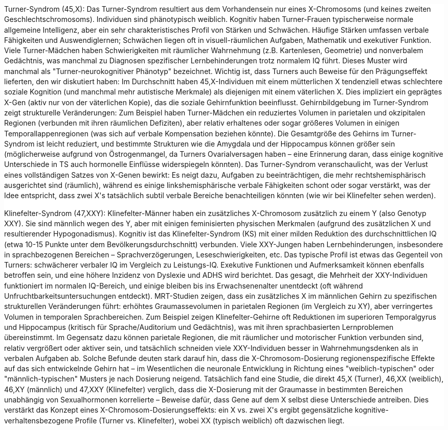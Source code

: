 Turner-Syndrom (45,X): Das Turner-Syndrom resultiert aus dem Vorhandensein nur eines X-Chromosoms (und keines zweiten Geschlechtschromosoms). Individuen sind phänotypisch weiblich. Kognitiv haben Turner-Frauen typischerweise normale allgemeine Intelligenz, aber ein sehr charakteristisches Profil von Stärken und Schwächen. Häufige Stärken umfassen verbale Fähigkeiten und Auswendiglernen; Schwächen liegen oft in visuell-räumlichen Aufgaben, Mathematik und exekutiver Funktion. Viele Turner-Mädchen haben Schwierigkeiten mit räumlicher Wahrnehmung (z.B. Kartenlesen, Geometrie) und nonverbalem Gedächtnis, was manchmal zu Diagnosen spezifischer Lernbehinderungen trotz normalem IQ führt. Dieses Muster wird manchmal als "Turner-neurokognitiver Phänotyp" bezeichnet. Wichtig ist, dass Turners auch Beweise für den Prägungseffekt lieferten, den wir diskutiert haben: Im Durchschnitt haben 45,X-Individuen mit einem mütterlichen X tendenziell etwas schlechtere soziale Kognition (und manchmal mehr autistische Merkmale) als diejenigen mit einem väterlichen X. Dies impliziert ein geprägtes X-Gen (aktiv nur von der väterlichen Kopie), das die soziale Gehirnfunktion beeinflusst. Gehirnbildgebung im Turner-Syndrom zeigt strukturelle Veränderungen: Zum Beispiel haben Turner-Mädchen ein reduziertes Volumen in parietalen und okzipitalen Regionen (verbunden mit ihren räumlichen Defiziten), aber relativ erhaltenes oder sogar größeres Volumen in einigen Temporallappenregionen (was sich auf verbale Kompensation beziehen könnte). Die Gesamtgröße des Gehirns im Turner-Syndrom ist leicht reduziert, und bestimmte Strukturen wie die Amygdala und der Hippocampus können größer sein (möglicherweise aufgrund von Östrogenmangel, da Turners Ovarialversagen haben – eine Erinnerung daran, dass einige kognitive Unterschiede in TS auch hormonelle Einflüsse widerspiegeln könnten). Das Turner-Syndrom veranschaulicht, was der Verlust eines vollständigen Satzes von X-Genen bewirkt: Es neigt dazu, Aufgaben zu beeinträchtigen, die mehr rechtshemisphärisch ausgerichtet sind (räumlich), während es einige linkshemisphärische verbale Fähigkeiten schont oder sogar verstärkt, was der Idee entspricht, dass zwei X's tatsächlich subtil verbale Bereiche benachteiligen könnten (wie wir bei Klinefelter sehen werden).

Klinefelter-Syndrom (47,XXY): Klinefelter-Männer haben ein zusätzliches X-Chromosom zusätzlich zu einem Y (also Genotyp XXY). Sie sind männlich wegen des Y, aber mit einigen feminisierten physischen Merkmalen (aufgrund des zusätzlichen X und resultierender Hypogonadismus). Kognitiv ist das Klinefelter-Syndrom (KS) mit einer milden Reduktion des durchschnittlichen IQ (etwa 10-15 Punkte unter dem Bevölkerungsdurchschnitt) verbunden. Viele XXY-Jungen haben Lernbehinderungen, insbesondere in sprachbezogenen Bereichen – Sprachverzögerungen, Leseschwierigkeiten, etc. Das typische Profil ist etwas das Gegenteil von Turners: schwächerer verbaler IQ im Vergleich zu Leistungs-IQ. Exekutive Funktionen und Aufmerksamkeit können ebenfalls betroffen sein, und eine höhere Inzidenz von Dyslexie und ADHS wird berichtet. Das gesagt, die Mehrheit der XXY-Individuen funktioniert im normalen IQ-Bereich, und einige bleiben bis ins Erwachsenenalter unentdeckt (oft während Unfruchtbarkeitsuntersuchungen entdeckt). MRT-Studien zeigen, dass ein zusätzliches X im männlichen Gehirn zu spezifischen strukturellen Veränderungen führt: erhöhtes Graumassevolumen in parietalen Regionen (im Vergleich zu XY), aber verringertes Volumen in temporalen Sprachbereichen. Zum Beispiel zeigen Klinefelter-Gehirne oft Reduktionen im superioren Temporalgyrus und Hippocampus (kritisch für Sprache/Auditorium und Gedächtnis), was mit ihren sprachbasierten Lernproblemen übereinstimmt. Im Gegensatz dazu können parietale Regionen, die mit räumlicher und motorischer Funktion verbunden sind, relativ vergrößert oder aktiver sein, und tatsächlich schneiden viele XXY-Individuen besser in Wahrnehmungsdenken als in verbalen Aufgaben ab. Solche Befunde deuten stark darauf hin, dass die X-Chromosom-Dosierung regionenspezifische Effekte auf das sich entwickelnde Gehirn hat – im Wesentlichen die neuronale Entwicklung in Richtung eines "weiblich-typischen" oder "männlich-typischen" Musters je nach Dosierung neigend. Tatsächlich fand eine Studie, die direkt 45,X (Turner), 46,XX (weiblich), 46,XY (männlich) und 47,XXY (Klinefelter) verglich, dass die X-Dosierung mit der Graumasse in bestimmten Bereichen unabhängig von Sexualhormonen korrelierte – Beweise dafür, dass Gene auf dem X selbst diese Unterschiede antreiben. Dies verstärkt das Konzept eines X-Chromosom-Dosierungseffekts: ein X vs. zwei X's ergibt gegensätzliche kognitive-verhaltensbezogene Profile (Turner vs. Klinefelter), wobei XX (typisch weiblich) oft dazwischen liegt.

